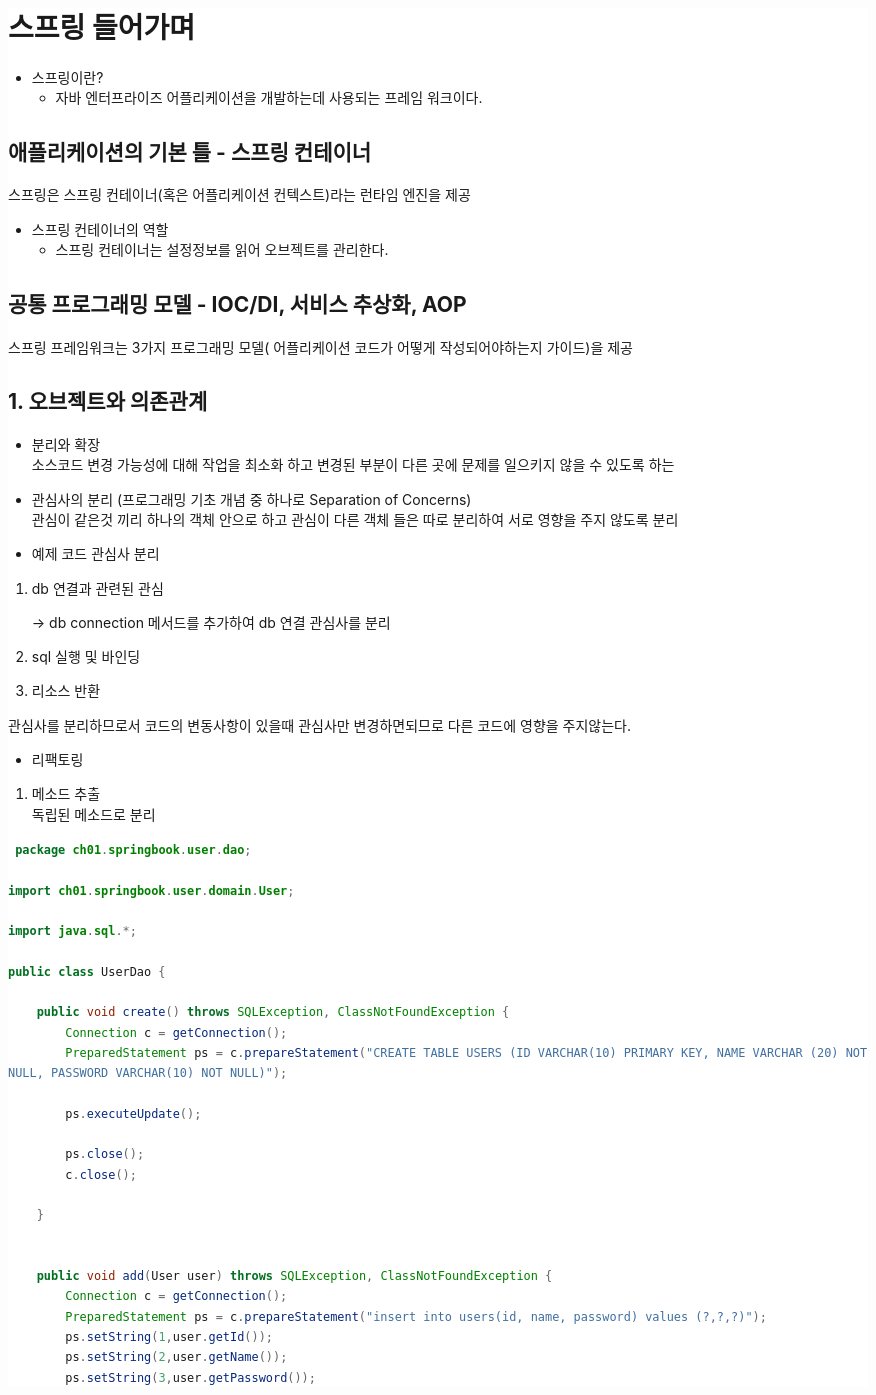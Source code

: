 # 스프링 들어가며
* 스프링이란?  
  + 자바 엔터프라이즈 어플리케이션을 개발하는데 사용되는 프레임 워크이다.   

## 애플리케이션의 기본 틀 - 스프링 컨테이너
스프링은 스프링 컨테이너(혹은 어플리케이션 컨텍스트)라는 런타임 엔진을 제공

- 스프링 컨테이너의 역할
    - 스프링 컨테이너는 설정정보를 읽어 오브젝트를 관리한다.  


## 공통 프로그래밍 모델 - IOC/DI, 서비스 추상화, AOP
스프링 프레임워크는 3가지 프로그래밍 모델( 어플리케이션 코드가 어떻게 작성되어야하는지 가이드)을 제공  

## 1. 오브젝트와 의존관계
- 분리와 확장  
소스코드 변경 가능성에 대해 작업을 최소화 하고 변경된 부분이 다른 곳에 문제를 일으키지 않을 수 있도록 하는  
- 관심사의 분리 (프로그래밍 기초 개념 중  하나로 Separation of Concerns)  
관심이 같은것 끼리 하나의 객체 안으로 하고 관심이 다른 객체 들은 따로 분리하여 서로 영향을 주지 않도록 분리


- 예제 코드 관심사 분리

1. db 연결과 관련된 관심

    → db connection 메서드를 추가하여 db 연결 관심사를 분리

2. sql 실행 및 바인딩
3. 리소스 반환

관심사를 분리하므로서 코드의 변동사항이 있을때 관심사만 변경하면되므로 다른 코드에 영향을 주지않는다.  

- 리팩토링
1. 메소드 추출  
독립된 메소드로 분리  
```java
 package ch01.springbook.user.dao;

import ch01.springbook.user.domain.User;

import java.sql.*;

public class UserDao {

    public void create() throws SQLException, ClassNotFoundException {
        Connection c = getConnection();
        PreparedStatement ps = c.prepareStatement("CREATE TABLE USERS (ID VARCHAR(10) PRIMARY KEY, NAME VARCHAR (20) NOT NULL, PASSWORD VARCHAR(10) NOT NULL)");

        ps.executeUpdate();

        ps.close();
        c.close();

    }


    public void add(User user) throws SQLException, ClassNotFoundException {
        Connection c = getConnection();
        PreparedStatement ps = c.prepareStatement("insert into users(id, name, password) values (?,?,?)");
        ps.setString(1,user.getId());
        ps.setString(2,user.getName());
        ps.setString(3,user.getPassword());
```